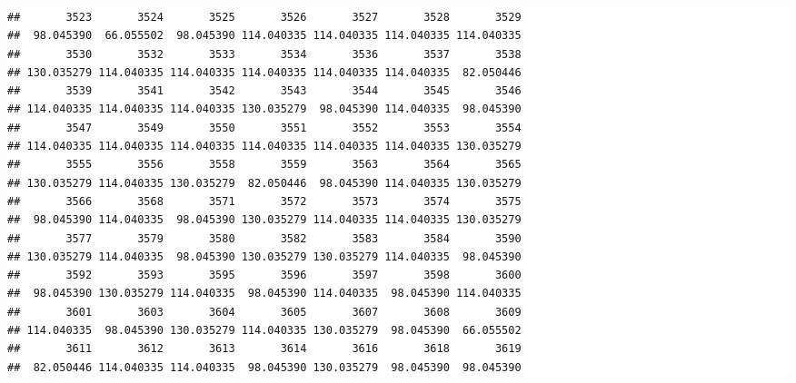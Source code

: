     ##       3523       3524       3525       3526       3527       3528       3529 
    ##  98.045390  66.055502  98.045390 114.040335 114.040335 114.040335 114.040335 
    ##       3530       3532       3533       3534       3536       3537       3538 
    ## 130.035279 114.040335 114.040335 114.040335 114.040335 114.040335  82.050446 
    ##       3539       3541       3542       3543       3544       3545       3546 
    ## 114.040335 114.040335 114.040335 130.035279  98.045390 114.040335  98.045390 
    ##       3547       3549       3550       3551       3552       3553       3554 
    ## 114.040335 114.040335 114.040335 114.040335 114.040335 114.040335 130.035279 
    ##       3555       3556       3558       3559       3563       3564       3565 
    ## 130.035279 114.040335 130.035279  82.050446  98.045390 114.040335 130.035279 
    ##       3566       3568       3571       3572       3573       3574       3575 
    ##  98.045390 114.040335  98.045390 130.035279 114.040335 114.040335 130.035279 
    ##       3577       3579       3580       3582       3583       3584       3590 
    ## 130.035279 114.040335  98.045390 130.035279 130.035279 114.040335  98.045390 
    ##       3592       3593       3595       3596       3597       3598       3600 
    ##  98.045390 130.035279 114.040335  98.045390 114.040335  98.045390 114.040335 
    ##       3601       3603       3604       3605       3607       3608       3609 
    ## 114.040335  98.045390 130.035279 114.040335 130.035279  98.045390  66.055502 
    ##       3611       3612       3613       3614       3616       3618       3619 
    ##  82.050446 114.040335 114.040335  98.045390 130.035279  98.045390  98.045390 